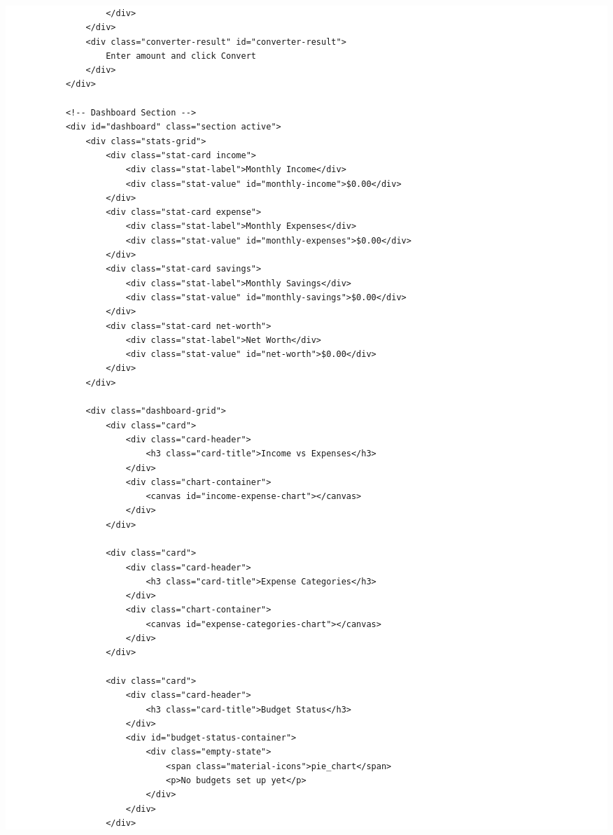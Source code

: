                         </div>
                    </div>
                    <div class="converter-result" id="converter-result">
                        Enter amount and click Convert
                    </div>
                </div>

                <!-- Dashboard Section -->
                <div id="dashboard" class="section active">
                    <div class="stats-grid">
                        <div class="stat-card income">
                            <div class="stat-label">Monthly Income</div>
                            <div class="stat-value" id="monthly-income">$0.00</div>
                        </div>
                        <div class="stat-card expense">
                            <div class="stat-label">Monthly Expenses</div>
                            <div class="stat-value" id="monthly-expenses">$0.00</div>
                        </div>
                        <div class="stat-card savings">
                            <div class="stat-label">Monthly Savings</div>
                            <div class="stat-value" id="monthly-savings">$0.00</div>
                        </div>
                        <div class="stat-card net-worth">
                            <div class="stat-label">Net Worth</div>
                            <div class="stat-value" id="net-worth">$0.00</div>
                        </div>
                    </div>

                    <div class="dashboard-grid">
                        <div class="card">
                            <div class="card-header">
                                <h3 class="card-title">Income vs Expenses</h3>
                            </div>
                            <div class="chart-container">
                                <canvas id="income-expense-chart"></canvas>
                            </div>
                        </div>

                        <div class="card">
                            <div class="card-header">
                                <h3 class="card-title">Expense Categories</h3>
                            </div>
                            <div class="chart-container">
                                <canvas id="expense-categories-chart"></canvas>
                            </div>
                        </div>

                        <div class="card">
                            <div class="card-header">
                                <h3 class="card-title">Budget Status</h3>
                            </div>
                            <div id="budget-status-container">
                                <div class="empty-state">
                                    <span class="material-icons">pie_chart</span>
                                    <p>No budgets set up yet</p>
                                </div>
                            </div>
                        </div>
